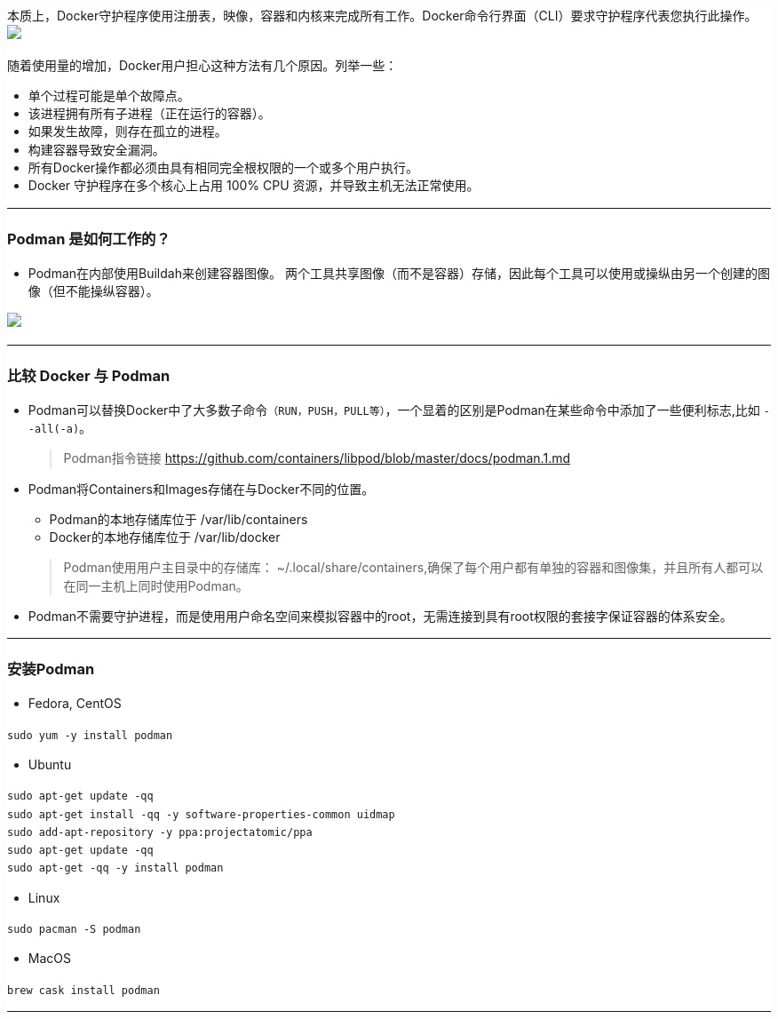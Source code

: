 本质上，Docker守护程序使用注册表，映像，容器和内核来完成所有工作。Docker命令行界面（CLI）要求守护程序代表您执行此操作。
![](https://developers.redhat.com/blog/wp-content/uploads/2019/02/fig1.png)

随着使用量的增加，Docker用户担心这种方法有几个原因。列举一些：

* 单个过程可能是单个故障点。
* 该进程拥有所有子进程（正在运行的容器）。
* 如果发生故障，则存在孤立的进程。
* 构建容器导致安全漏洞。
* 所有Docker操作都必须由具有相同完全根权限的一个或多个用户执行。
* Docker 守护程序在多个核心上占用 100% CPU 资源，并导致主机无法正常使用。
***
### Podman 是如何工作的？
* Podman在内部使用Buildah来创建容器图像。 两个工具共享图像（而不是容器）存储，因此每个工具可以使用或操纵由另一个创建的图像（但不能操纵容器）。


![](https://developers.redhat.com/blog/wp-content/uploads/2019/02/fig2.png)

***

### 比较 Docker 与 Podman
* Podman可以替换Docker中了大多数子命令`（RUN，PUSH，PULL等）`，一个显着的区别是Podman在某些命令中添加了一些便利标志,比如 `--all(-a)`。

	> Podman指令链接 
		https://github.com/containers/libpod/blob/master/docs/podman.1.md
	   
* Podman将Containers和Images存储在与Docker不同的位置。
	* Podman的本地存储库位于  /var/lib/containers
	* Docker的本地存储库位于 /var/lib/docker
	
	>  Podman使用用户主目录中的存储库：  ~/.local/share/containers,确保了每个用户都有单独的容器和图像集，并且所有人都可以在同一主机上同时使用Podman。
* Podman不需要守护进程，而是使用用户命名空间来模拟容器中的root，无需连接到具有root权限的套接字保证容器的体系安全。
***

### 安装Podman
* Fedora, CentOS 
 ```
 sudo yum -y install podman
 ```
* Ubuntu
``` 
sudo apt-get update -qq
sudo apt-get install -qq -y software-properties-common uidmap
sudo add-apt-repository -y ppa:projectatomic/ppa
sudo apt-get update -qq
sudo apt-get -qq -y install podman
```
* Linux
```
sudo pacman -S podman
```
* MacOS
```
brew cask install podman
```
***
